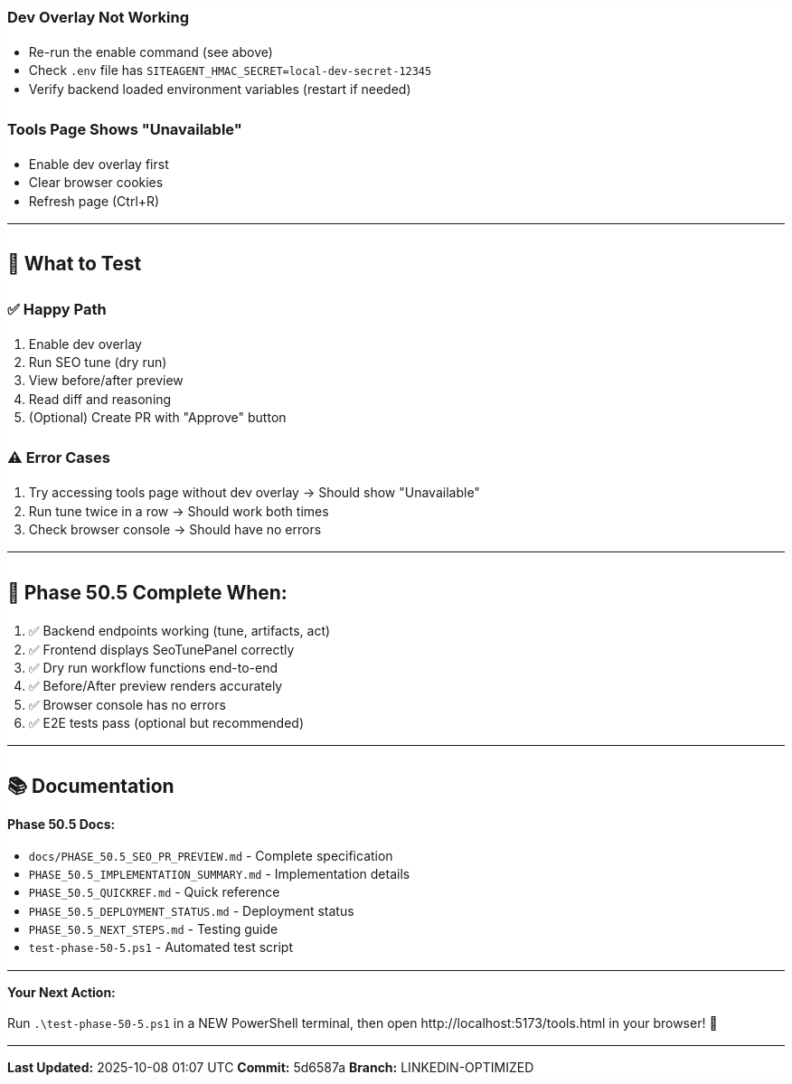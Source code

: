### Dev Overlay Not Working
- Re-run the enable command (see above)
- Check `.env` file has `SITEAGENT_HMAC_SECRET=local-dev-secret-12345`
- Verify backend loaded environment variables (restart if needed)

### Tools Page Shows "Unavailable"
- Enable dev overlay first
- Clear browser cookies
- Refresh page (Ctrl+R)

---

## 📝 What to Test

### ✅ Happy Path
1. Enable dev overlay
2. Run SEO tune (dry run)
3. View before/after preview
4. Read diff and reasoning
5. (Optional) Create PR with "Approve" button

### ⚠️ Error Cases
1. Try accessing tools page without dev overlay → Should show "Unavailable"
2. Run tune twice in a row → Should work both times
3. Check browser console → Should have no errors

---

## 🎉 Phase 50.5 Complete When:

1. ✅ Backend endpoints working (tune, artifacts, act)
2. ✅ Frontend displays SeoTunePanel correctly
3. ✅ Dry run workflow functions end-to-end
4. ✅ Before/After preview renders accurately
5. ✅ Browser console has no errors
6. ✅ E2E tests pass (optional but recommended)

---

## 📚 Documentation

**Phase 50.5 Docs:**
- `docs/PHASE_50.5_SEO_PR_PREVIEW.md` - Complete specification
- `PHASE_50.5_IMPLEMENTATION_SUMMARY.md` - Implementation details
- `PHASE_50.5_QUICKREF.md` - Quick reference
- `PHASE_50.5_DEPLOYMENT_STATUS.md` - Deployment status
- `PHASE_50.5_NEXT_STEPS.md` - Testing guide
- `test-phase-50-5.ps1` - Automated test script

---

**Your Next Action:**

Run `.\test-phase-50-5.ps1` in a NEW PowerShell terminal, then open http://localhost:5173/tools.html in your browser! 🚀

---

**Last Updated:** 2025-10-08 01:07 UTC
**Commit:** 5d6587a
**Branch:** LINKEDIN-OPTIMIZED
